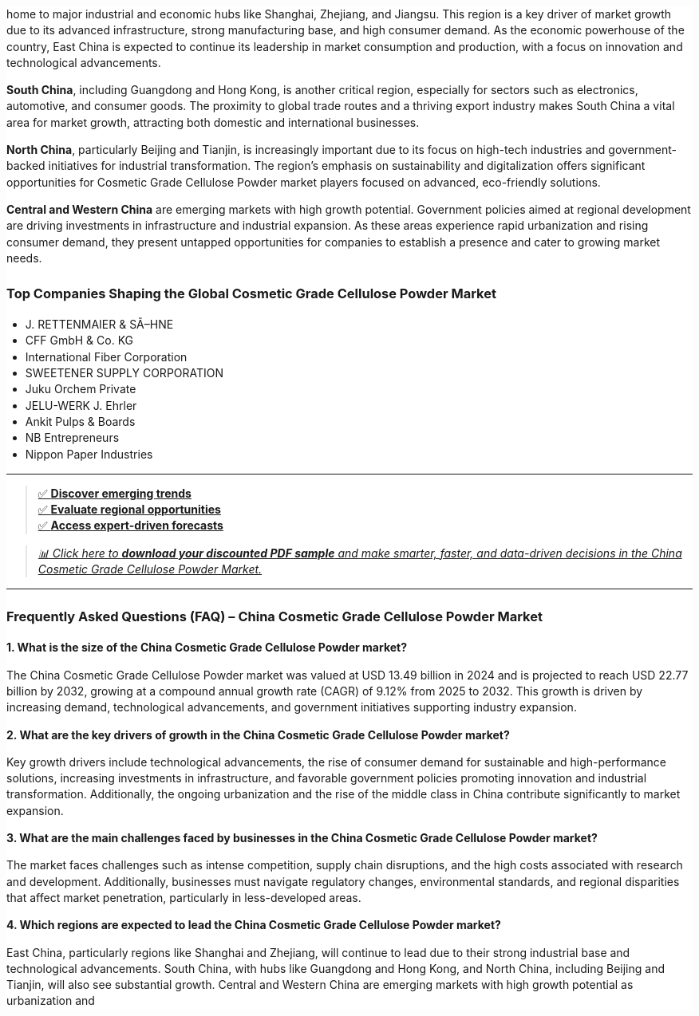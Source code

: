 home to major industrial and economic hubs like Shanghai, Zhejiang, and Jiangsu. This region is a key driver of market growth due to its advanced infrastructure, strong manufacturing base, and high consumer demand. As the economic powerhouse of the country, East China is expected to continue its leadership in market consumption and production, with a focus on innovation and technological advancements.</p><p class="" data-start="801" data-end="1129"><strong data-start="801" data-end="816">South China</strong>, including Guangdong and Hong Kong, is another critical region, especially for sectors such as electronics, automotive, and consumer goods. The proximity to global trade routes and a thriving export industry makes South China a vital area for market growth, attracting both domestic and international businesses.</p><p class="" data-start="1131" data-end="1474"><strong data-start="1131" data-end="1146">North China</strong>, particularly Beijing and Tianjin, is increasingly important due to its focus on high-tech industries and government-backed initiatives for industrial transformation. The region&rsquo;s emphasis on sustainability and digitalization offers significant opportunities for Cosmetic Grade Cellulose Powder market players focused on advanced, eco-friendly solutions.</p><p class="" data-start="1476" data-end="1854"><strong data-start="1476" data-end="1505">Central and Western China</strong> are emerging markets with high growth potential. Government policies aimed at regional development are driving investments in infrastructure and industrial expansion. As these areas experience rapid urbanization and rising consumer demand, they present untapped opportunities for companies to establish a presence and cater to growing market needs.</p><p class="" data-start="1856" data-end="2046"><h3>Top Companies Shaping the Global Cosmetic Grade Cellulose Powder Market </h3><ul><li>J. RETTENMAIER & SÃ–HNE</li><li>CFF GmbH & Co. KG</li><li>International Fiber Corporation</li><li>SWEETENER SUPPLY CORPORATION</li><li>Juku Orchem Private</li><li>JELU-WERK J. Ehrler</li><li>Ankit Pulps & Boards</li><li>NB Entrepreneurs</li><li>Nippon Paper Industries</li></ul></p><hr /><blockquote><p><a href="https://www.marketresearchintellect.com/ask-for-discount/?rid=951889&amp;utm_source=Github-China&amp;utm_medium=011">✅ <strong data-start="617" data-end="645">Discover emerging trends</strong></a><br data-start="645" data-end="648" /><a href="https://www.marketresearchintellect.com/ask-for-discount/?rid=951889&amp;utm_source=Github-China&amp;utm_medium=011"> ✅ <strong data-start="650" data-end="685">Evaluate regional opportunities</strong></a><br data-start="685" data-end="688" /><a href="https://www.marketresearchintellect.com/ask-for-discount/?rid=951889&amp;utm_source=Github-China&amp;utm_medium=011"> ✅ <strong data-start="690" data-end="724">Access expert-driven forecasts</strong></a></p></blockquote><blockquote><p class="" data-start="728" data-end="864"><a href="https://www.marketresearchintellect.com/ask-for-discount/?rid=951889&amp;utm_source=Github-China&amp;utm_medium=011"><em>📊 Click&nbsp;here to <strong data-start="746" data-end="785">download your discounted PDF sample</strong> and make smarter, faster, and data-driven decisions in the China Cosmetic Grade Cellulose Powder Market.</em></a></p></blockquote><hr /><h3 class="" data-start="169" data-end="229"><strong data-start="173" data-end="229">Frequently Asked Questions (FAQ) &ndash; China Cosmetic Grade Cellulose Powder Market</strong></h3><p class="" data-start="231" data-end="601"><strong data-start="231" data-end="280">1. What is the size of the China Cosmetic Grade Cellulose Powder market?</strong></p><p class="" data-start="231" data-end="601">The China Cosmetic Grade Cellulose Powder market was valued at USD 13.49 billion in 2024 and is projected to reach USD 22.77 billion by 2032, growing at a compound annual growth rate (CAGR) of 9.12% from 2025 to 2032. This growth is driven by increasing demand, technological advancements, and government initiatives supporting industry expansion.</p><p class="" data-start="603" data-end="1058"><strong data-start="603" data-end="670">2. What are the key drivers of growth in the China Cosmetic Grade Cellulose Powder market?</strong></p><p class="" data-start="603" data-end="1058">Key growth drivers include technological advancements, the rise of consumer demand for sustainable and high-performance solutions, increasing investments in infrastructure, and favorable government policies promoting innovation and industrial transformation. Additionally, the ongoing urbanization and the rise of the middle class in China contribute significantly to market expansion.</p><p class="" data-start="1060" data-end="1466"><strong data-start="1060" data-end="1141">3. What are the main challenges faced by businesses in the China Cosmetic Grade Cellulose Powder market?</strong></p><p class="" data-start="1060" data-end="1466">The market faces challenges such as intense competition, supply chain disruptions, and the high costs associated with research and development. Additionally, businesses must navigate regulatory changes, environmental standards, and regional disparities that affect market penetration, particularly in less-developed areas.</p><p class="" data-start="1468" data-end="1949"><strong data-start="1468" data-end="1532">4. Which regions are expected to lead the China Cosmetic Grade Cellulose Powder market?</strong></p><p class="" data-start="1468" data-end="1949">East China, particularly regions like Shanghai and Zhejiang, will continue to lead due to their strong industrial base and technological advancements. South China, with hubs like Guangdong and Hong Kong, and North China, including Beijing and Tianjin, will also see substantial growth. Central and Western China are emerging markets with high growth potential as urbanization and